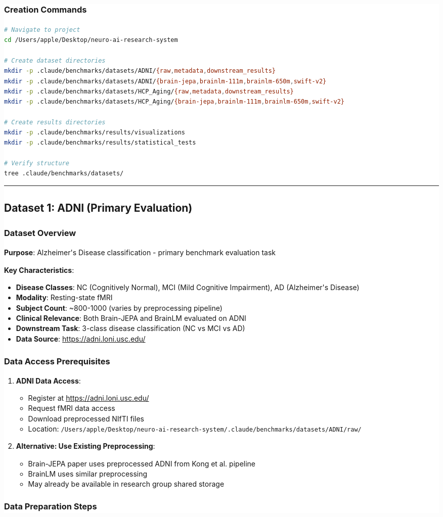 ### Creation Commands

```bash
# Navigate to project
cd /Users/apple/Desktop/neuro-ai-research-system

# Create dataset directories
mkdir -p .claude/benchmarks/datasets/ADNI/{raw,metadata,downstream_results}
mkdir -p .claude/benchmarks/datasets/ADNI/{brain-jepa,brainlm-111m,brainlm-650m,swift-v2}
mkdir -p .claude/benchmarks/datasets/HCP_Aging/{raw,metadata,downstream_results}
mkdir -p .claude/benchmarks/datasets/HCP_Aging/{brain-jepa,brainlm-111m,brainlm-650m,swift-v2}

# Create results directories
mkdir -p .claude/benchmarks/results/visualizations
mkdir -p .claude/benchmarks/results/statistical_tests

# Verify structure
tree .claude/benchmarks/datasets/
```

---

## Dataset 1: ADNI (Primary Evaluation)

### Dataset Overview

**Purpose**: Alzheimer's Disease classification - primary benchmark evaluation task

**Key Characteristics**:
- **Disease Classes**: NC (Cognitively Normal), MCI (Mild Cognitive Impairment), AD (Alzheimer's Disease)
- **Modality**: Resting-state fMRI
- **Subject Count**: ~800-1000 (varies by preprocessing pipeline)
- **Clinical Relevance**: Both Brain-JEPA and BrainLM evaluated on ADNI
- **Downstream Task**: 3-class disease classification (NC vs MCI vs AD)
- **Data Source**: https://adni.loni.usc.edu/

### Data Access Prerequisites

1. **ADNI Data Access**:
   - Register at https://adni.loni.usc.edu/
   - Request fMRI data access
   - Download preprocessed NIfTI files
   - Location: `/Users/apple/Desktop/neuro-ai-research-system/.claude/benchmarks/datasets/ADNI/raw/`

2. **Alternative: Use Existing Preprocessing**:
   - Brain-JEPA paper uses preprocessed ADNI from Kong et al. pipeline
   - BrainLM uses similar preprocessing
   - May already be available in research group shared storage

### Data Preparation Steps
